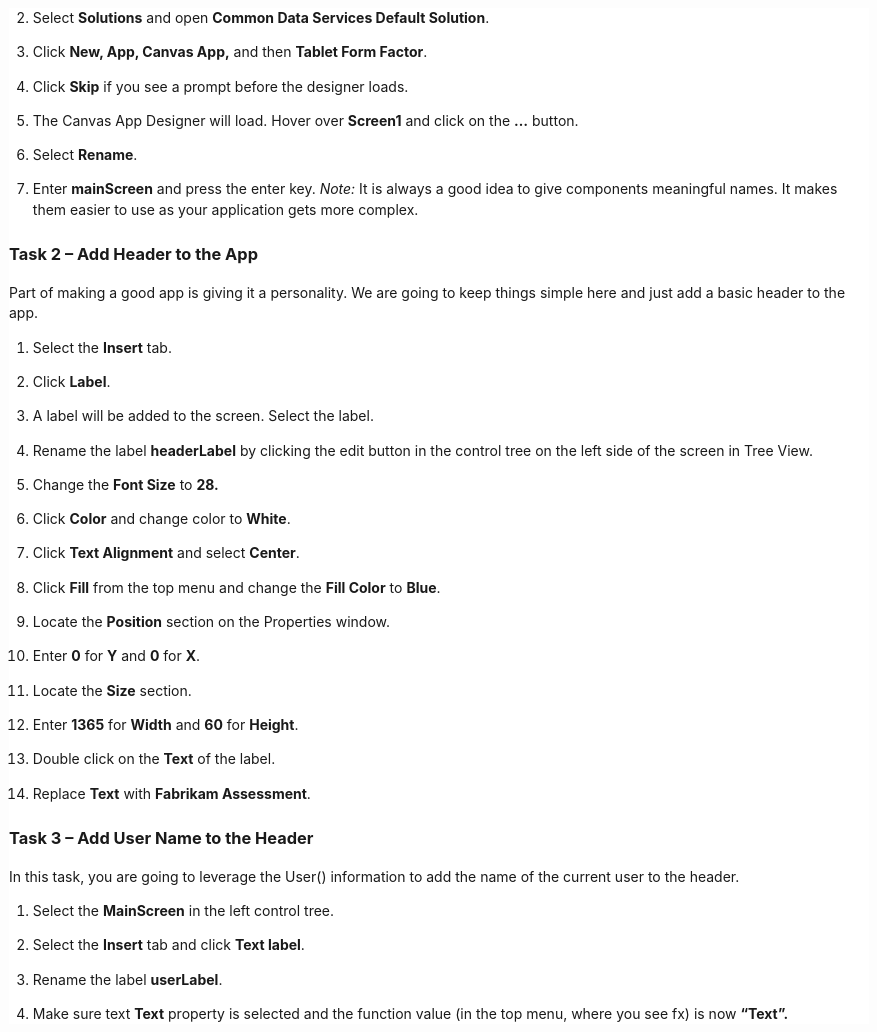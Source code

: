 2.  Select **Solutions** and open **Common Data Services Default Solution**.

3.  Click **New, App, Canvas App,** and then **Tablet Form Factor**.

4.  Click **Skip** if you see a prompt before the designer loads.

5.  The Canvas App Designer will load. Hover over **Screen1** and click on the
    **…** button.

6.  Select **Rename**.

7.  Enter **mainScreen** and press the enter key. *Note:* It is always a good
    idea to give components meaningful names. It makes them easier to use as
    your application gets more complex.

### Task 2 – Add Header to the App
Part of making a good app is giving it a personality. We are going to keep
things simple here and just add a basic header to the app.

1.  Select the **Insert** tab.

2.  Click **Label**.

3.  A label will be added to the screen. Select the label.

4.  Rename the label **headerLabel** by clicking the edit button in the control
    tree on the left side of the screen in Tree View.

6.  Change the **Font Size** to **28.**

7.  Click **Color** and change color to **White**.

8.  Click **Text Alignment** and select **Center**.

9.  Click **Fill** from the top menu and change the **Fill Color** to **Blue**.

10. Locate the **Position** section on the Properties window.

11. Enter **0** for **Y** and **0** for **X**.

12. Locate the **Size** section.

13. Enter **1365** for **Width** and **60** for **Height**.

14. Double click on the **Text** of the label.

15. Replace **Text** with **Fabrikam Assessment**.

### Task 3 – Add User Name to the Header

In this task, you are going to leverage the User() information to add the name
of the current user to the header.

1.  Select the **MainScreen** in the left control tree.

2.  Select the **Insert** tab and click **Text label**.

3.  Rename the label **userLabel**.

4.  Make sure text **Text** property is selected and the function value (in the top menu, where you see fx) is now
    **“Text”.**
